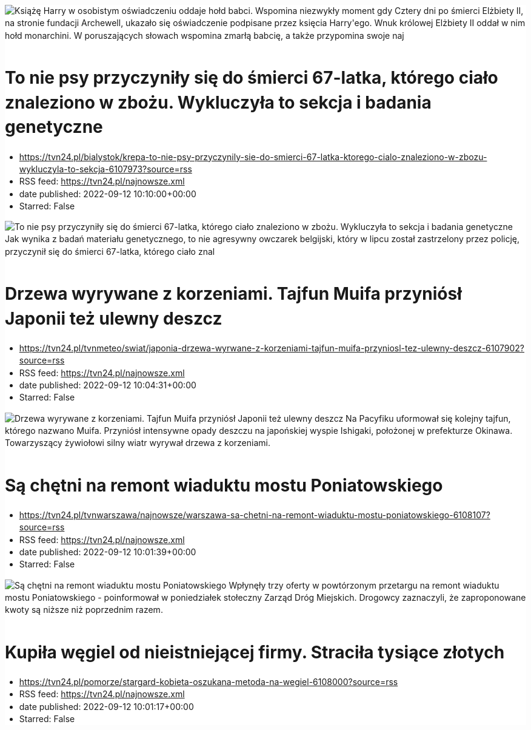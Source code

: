 <img alt="Książę Harry w osobistym oświadczeniu oddaje hołd babci. Wspomina niezwykły moment gdy " src="https://tvn24.pl/najnowsze/cdn-zdjecie-etfphc-ksiaze-harry-i-krolowa-elzbieta-zdjecie-archiwalne-5680663/alternates/LANDSCAPE_1280" />
    Cztery dni po śmierci Elżbiety II, na stronie fundacji Archewell, ukazało się oświadczenie podpisane przez księcia Harry'ego. Wnuk królowej Elżbiety II oddał w nim hołd monarchini. W poruszających słowach wspomina zmarłą babcię, a także przypomina swoje naj

# To nie psy przyczyniły się do śmierci 67-latka, którego ciało znaleziono w zbożu. Wykluczyła to sekcja i badania genetyczne
 - https://tvn24.pl/bialystok/krepa-to-nie-psy-przyczynily-sie-do-smierci-67-latka-ktorego-cialo-znaleziono-w-zbozu-wykluczyla-to-sekcja-6107973?source=rss
 - RSS feed: https://tvn24.pl/najnowsze.xml
 - date published: 2022-09-12 10:10:00+00:00
 - Starred: False

<img alt="To nie psy przyczyniły się do śmierci 67-latka, którego ciało znaleziono w zbożu. Wykluczyła to sekcja i badania genetyczne" src="https://tvn24.pl/najnowsze/cdn-zdjecie-h6yljp-z-badan-wynika-ze-psy-odpowiadaja-za-smierc-jednego-z-dwoch-mezczyzn-zdjecie-ilustracyjne-6108204/alternates/LANDSCAPE_1280" />
    Jak wynika z badań materiału genetycznego, to nie agresywny owczarek belgijski, który w lipcu został zastrzelony przez policję, przyczynił się do śmierci 67-latka, którego ciało znal

# Drzewa wyrywane z korzeniami. Tajfun Muifa przyniósł Japonii też ulewny deszcz
 - https://tvn24.pl/tvnmeteo/swiat/japonia-drzewa-wyrwane-z-korzeniami-tajfun-muifa-przyniosl-tez-ulewny-deszcz-6107902?source=rss
 - RSS feed: https://tvn24.pl/najnowsze.xml
 - date published: 2022-09-12 10:04:31+00:00
 - Starred: False

<img alt="Drzewa wyrywane z korzeniami. Tajfun Muifa przyniósł Japonii też ulewny deszcz" src="https://tvn24.pl/tvnmeteo/najnowsze/cdn-zdjecie-mu795x-zdjecie-satelitarne-tajfunu-muifa-11-wrzesnia-6108031/alternates/LANDSCAPE_1280" />
    Na Pacyfiku uformował się kolejny tajfun, którego nazwano Muifa. Przyniósł intensywne opady deszczu na japońskiej wyspie Ishigaki, położonej w prefekturze Okinawa. Towarzyszący żywiołowi silny wiatr wyrywał drzewa z korzeniami.

# Są chętni na remont wiaduktu mostu Poniatowskiego
 - https://tvn24.pl/tvnwarszawa/najnowsze/warszawa-sa-chetni-na-remont-wiaduktu-mostu-poniatowskiego-6108107?source=rss
 - RSS feed: https://tvn24.pl/najnowsze.xml
 - date published: 2022-09-12 10:01:39+00:00
 - Starred: False

<img alt="Są chętni na remont wiaduktu mostu Poniatowskiego" src="https://tvn24.pl/tvnwarszawa/najnowsze/cdn-zdjecie-gj7kpk-wiadukt-mostu-poniatowskiego-czeka-na-remont-6108168/alternates/LANDSCAPE_1280" />
    Wpłynęły trzy oferty w powtórzonym przetargu na remont wiaduktu mostu Poniatowskiego - poinformował w poniedziałek stołeczny Zarząd Dróg Miejskich. Drogowcy zaznaczyli, że zaproponowane kwoty są niższe niż poprzednim razem.

# Kupiła węgiel od nieistniejącej firmy. Straciła tysiące złotych
 - https://tvn24.pl/pomorze/stargard-kobieta-oszukana-metoda-na-wegiel-6108000?source=rss
 - RSS feed: https://tvn24.pl/najnowsze.xml
 - date published: 2022-09-12 10:01:17+00:00
 - Starred: False
